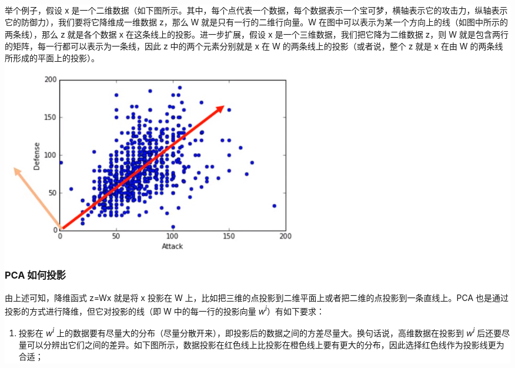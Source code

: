 举个例子，假设 x 是一个二维数据（如下图所示。其中，每个点代表一个数据，每个数据表示一个宝可梦，横轴表示它的攻击力，纵轴表示它的防御力），我们要将它降维成一维数据 z，那么 W 就是只有一行的二维行向量。W 在图中可以表示为某一个方向上的线（如图中所示的两条线），那么 z 就是各个数据 x 在这条线上的投影。进一步扩展，假设 x 是一个三维数据，我们把它降为二维数据 z，则 W 就是包含两行的矩阵，每一行都可以表示为一条线，因此 z 中的两个元素分别就是 x 在 W 的两条线上的投影（或者说，整个 z 就是 x 在由 W 的两条线所形成的平面上的投影）。

<img src="无监督学习.assets/image-20210629213447292.png" alt="image-20210629213447292" style="zoom: 63%;" />

### PCA 如何投影

由上述可知，降维函式 z=Wx 就是将 x 投影在 W 上，比如把三维的点投影到二维平面上或者把二维的点投影到一条直线上。PCA 也是通过投影的方式进行降维，但它对投影的线（即 W 中的每一行的投影向量 $w^i$）有如下要求：

1. 投影在 $w^i$ 上的数据要有尽量大的分布（尽量分散开来），即投影后的数据之间的方差尽量大。换句话说，高维数据在投影到 $w^i$ 后还要尽量可以分辨出它们之间的差异。如下图所示，数据投影在红色线上比投影在橙色线上要有更大的分布，因此选择红色线作为投影线更为合适；
